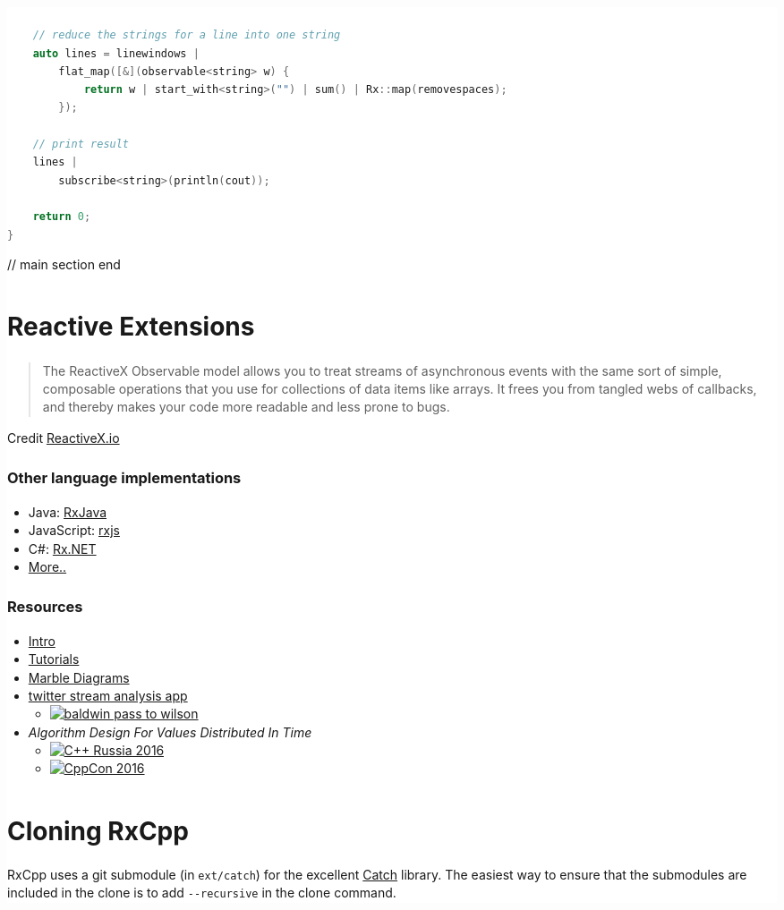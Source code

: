 ```cpp

    // reduce the strings for a line into one string
    auto lines = linewindows |
        flat_map([&](observable<string> w) {
            return w | start_with<string>("") | sum() | Rx::map(removespaces);
        });

    // print result
    lines |
        subscribe<string>(println(cout));

    return 0;
}
```
// main section end 

# Reactive Extensions

>The ReactiveX Observable model allows you to treat streams of asynchronous events with the same sort of simple, composable operations that you use for collections of data items like arrays. It frees you from tangled webs of callbacks, and thereby makes your code more readable and less prone to bugs.

Credit [ReactiveX.io](http://reactivex.io/intro.html)

### Other language implementations

* Java: [RxJava](https://github.com/ReactiveX/RxJava)
* JavaScript: [rxjs](https://github.com/ReactiveX/rxjs)
* C#: [Rx.NET](https://github.com/Reactive-Extensions/Rx.NET)
* [More..](http://reactivex.io/languages.html)

### Resources

* [Intro](http://reactivex.io/intro.html)
* [Tutorials](http://reactivex.io/tutorials.html)
* [Marble Diagrams](http://rxmarbles.com/)
* [twitter stream analysis app](https://github.com/kirkshoop/twitter)
  * [![baldwin pass to wilson](https://img.youtube.com/vi/QkvCzShHyVU/0.jpg)](https://www.youtube.com/watch?v=QkvCzShHyVU)
* _Algorithm Design For Values Distributed In Time_
  * [![C++ Russia 2016](https://img.youtube.com/vi/Re6DS5Ff0uE/0.jpg)](https://www.youtube.com/watch?v=Re6DS5Ff0uE)
  * [![CppCon 2016](https://img.youtube.com/vi/FcQURwM806o/0.jpg)](https://www.youtube.com/watch?v=FcQURwM806o)

# Cloning RxCpp

RxCpp uses a git submodule (in `ext/catch`) for the excellent [Catch](https://github.com/philsquared/Catch) library. The easiest way to ensure that the submodules are included in the clone is to add `--recursive` in the clone command.
